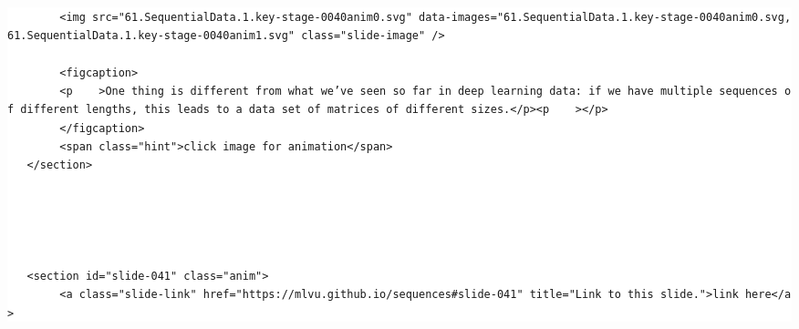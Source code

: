             <img src="61.SequentialData.1.key-stage-0040anim0.svg" data-images="61.SequentialData.1.key-stage-0040anim0.svg,61.SequentialData.1.key-stage-0040anim1.svg" class="slide-image" />

            <figcaption>
            <p    >One thing is different from what we’ve seen so far in deep learning data: if we have multiple sequences of different lengths, this leads to a data set of matrices of different sizes.</p><p    ></p>
            </figcaption>
            <span class="hint">click image for animation</span>
       </section>





       <section id="slide-041" class="anim">
            <a class="slide-link" href="https://mlvu.github.io/sequences#slide-041" title="Link to this slide.">link here</a>